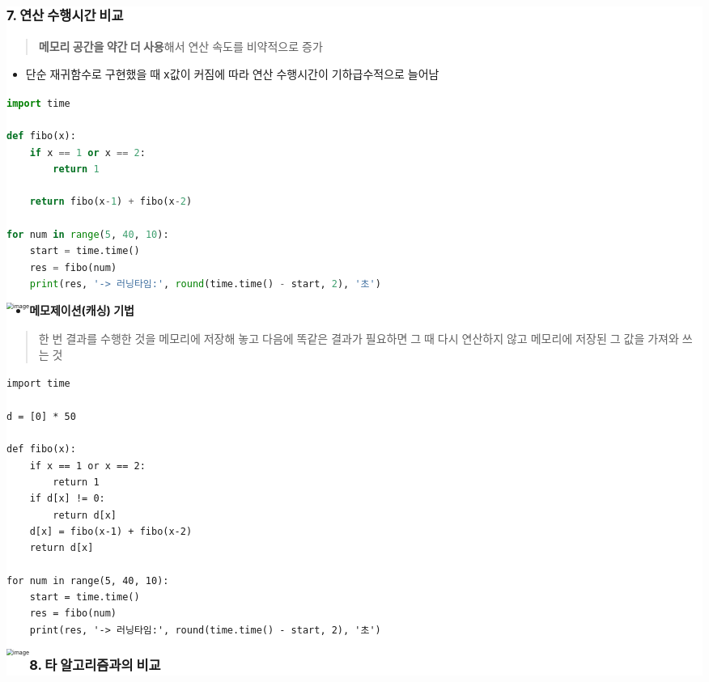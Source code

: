 

### 7. 연산 수행시간 비교

> **메모리 공간을 약간 더 사용**해서 연산 속도를 비약적으로 증가

+ 단순 재귀함수로 구현했을 때 x값이 커짐에 따라 연산 수행시간이 기하급수적으로 늘어남

```python
import time

def fibo(x):
    if x == 1 or x == 2:
        return 1

    return fibo(x-1) + fibo(x-2)

for num in range(5, 40, 10):
    start = time.time()
    res = fibo(num)
    print(res, '-> 러닝타임:', round(time.time() - start, 2), '초')
```

<img src="https://user-images.githubusercontent.com/101400894/194985733-5cba3a84-a453-4c83-ba26-b1e0f3f959e6.png" alt="image" style="zoom:50%;" align="left"/>



+ **메모제이션(캐싱) 기법**

> 한 번 결과를 수행한 것을 메모리에 저장해 놓고 다음에 똑같은 결과가 필요하면 그 때 다시 연산하지 않고 메모리에 저장된 그 값을 가져와 쓰는 것

```
import time

d = [0] * 50

def fibo(x):
    if x == 1 or x == 2:
        return 1
    if d[x] != 0:
        return d[x]
    d[x] = fibo(x-1) + fibo(x-2)
    return d[x]

for num in range(5, 40, 10):
    start = time.time()
    res = fibo(num)
    print(res, '-> 러닝타임:', round(time.time() - start, 2), '초')
```

<img src="https://user-images.githubusercontent.com/101400894/194985792-ecec6e80-aa50-4ff0-81c1-79002aaba7e4.png" alt="image" style="zoom:50%;" align="left"/>



### 8. 타 알고리즘과의 비교
